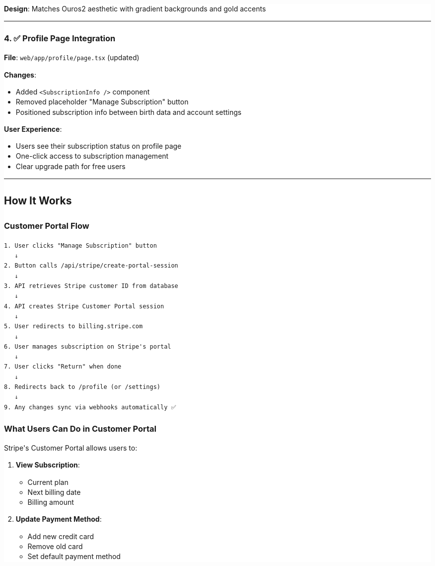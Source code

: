 **Design**: Matches Ouros2 aesthetic with gradient backgrounds and gold accents

---

### 4. ✅ Profile Page Integration

**File**: `web/app/profile/page.tsx` (updated)

**Changes**:
- Added `<SubscriptionInfo />` component
- Removed placeholder "Manage Subscription" button
- Positioned subscription info between birth data and account settings

**User Experience**:
- Users see their subscription status on profile page
- One-click access to subscription management
- Clear upgrade path for free users

---

## How It Works

### Customer Portal Flow

```
1. User clicks "Manage Subscription" button
   ↓
2. Button calls /api/stripe/create-portal-session
   ↓
3. API retrieves Stripe customer ID from database
   ↓
4. API creates Stripe Customer Portal session
   ↓
5. User redirects to billing.stripe.com
   ↓
6. User manages subscription on Stripe's portal
   ↓
7. User clicks "Return" when done
   ↓
8. Redirects back to /profile (or /settings)
   ↓
9. Any changes sync via webhooks automatically ✅
```

### What Users Can Do in Customer Portal

Stripe's Customer Portal allows users to:

1. **View Subscription**:
   - Current plan
   - Next billing date
   - Billing amount

2. **Update Payment Method**:
   - Add new credit card
   - Remove old card
   - Set default payment method

